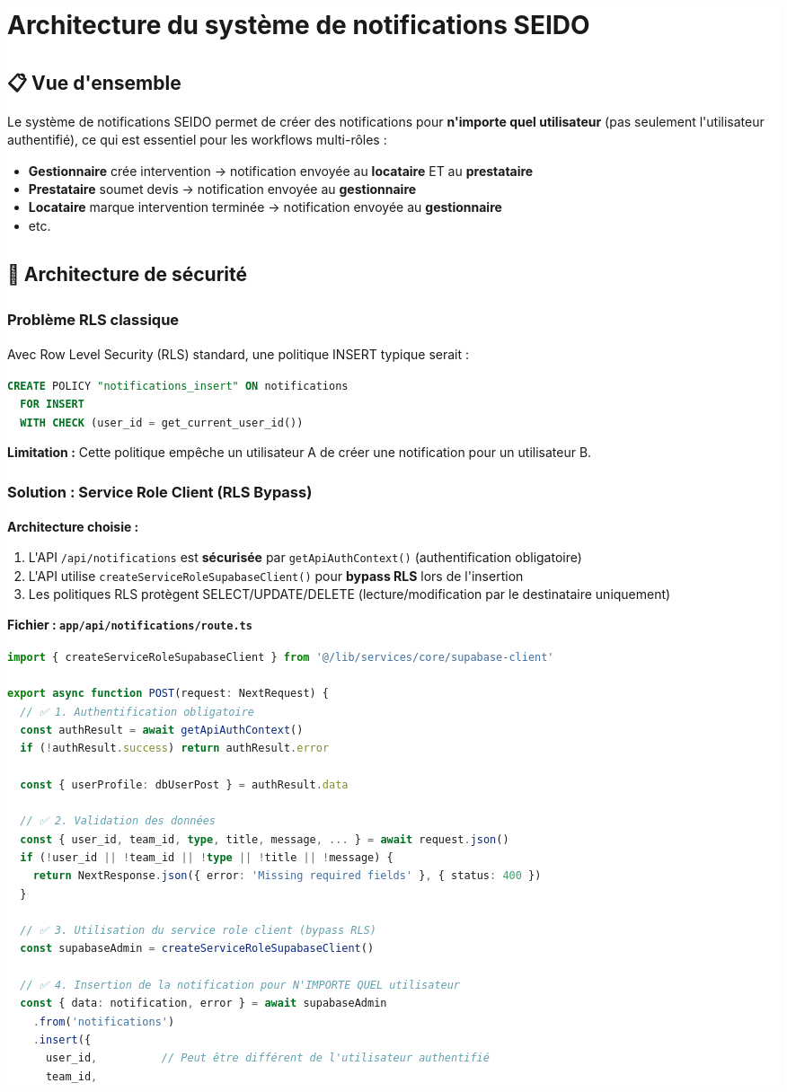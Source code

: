 # Architecture du système de notifications SEIDO

## 📋 Vue d'ensemble

Le système de notifications SEIDO permet de créer des notifications pour **n'importe quel utilisateur** (pas seulement l'utilisateur authentifié), ce qui est essentiel pour les workflows multi-rôles :

- **Gestionnaire** crée intervention → notification envoyée au **locataire** ET au **prestataire**
- **Prestataire** soumet devis → notification envoyée au **gestionnaire**
- **Locataire** marque intervention terminée → notification envoyée au **gestionnaire**
- etc.

## 🔐 Architecture de sécurité

### Problème RLS classique

Avec Row Level Security (RLS) standard, une politique INSERT typique serait :

```sql
CREATE POLICY "notifications_insert" ON notifications
  FOR INSERT
  WITH CHECK (user_id = get_current_user_id())
```

**Limitation :** Cette politique empêche un utilisateur A de créer une notification pour un utilisateur B.

### Solution : Service Role Client (RLS Bypass)

**Architecture choisie :**
1. L'API `/api/notifications` est **sécurisée** par `getApiAuthContext()` (authentification obligatoire)
2. L'API utilise `createServiceRoleSupabaseClient()` pour **bypass RLS** lors de l'insertion
3. Les politiques RLS protègent SELECT/UPDATE/DELETE (lecture/modification par le destinataire uniquement)

**Fichier : `app/api/notifications/route.ts`**

```typescript
import { createServiceRoleSupabaseClient } from '@/lib/services/core/supabase-client'

export async function POST(request: NextRequest) {
  // ✅ 1. Authentification obligatoire
  const authResult = await getApiAuthContext()
  if (!authResult.success) return authResult.error

  const { userProfile: dbUserPost } = authResult.data

  // ✅ 2. Validation des données
  const { user_id, team_id, type, title, message, ... } = await request.json()
  if (!user_id || !team_id || !type || !title || !message) {
    return NextResponse.json({ error: 'Missing required fields' }, { status: 400 })
  }

  // ✅ 3. Utilisation du service role client (bypass RLS)
  const supabaseAdmin = createServiceRoleSupabaseClient()

  // ✅ 4. Insertion de la notification pour N'IMPORTE QUEL utilisateur
  const { data: notification, error } = await supabaseAdmin
    .from('notifications')
    .insert({
      user_id,          // Peut être différent de l'utilisateur authentifié
      team_id,
```